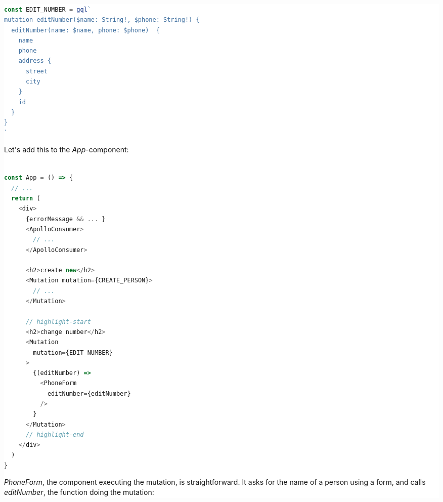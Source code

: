 ```js
const EDIT_NUMBER = gql`
mutation editNumber($name: String!, $phone: String!) {
  editNumber(name: $name, phone: $phone)  {
    name
    phone
    address {
      street
      city
    }
    id
  }
}
`
```


Let's add this to the <i>App</i>-component:

```js

const App = () => {
  // ...
  return (
    <div>
      {errorMessage && ... }
      <ApolloConsumer>
        // ...
      </ApolloConsumer>
      
      <h2>create new</h2>
      <Mutation mutation={CREATE_PERSON}>
        // ...
      </Mutation>

      // highlight-start
      <h2>change number</h2>
      <Mutation
        mutation={EDIT_NUMBER}
      >
        {(editNumber) =>
          <PhoneForm
            editNumber={editNumber}
          />
        }
      </Mutation>   
      // highlight-end    
    </div>
  )
}
```


<i>PhoneForm</i>, the component executing the mutation, is straightforward. It asks for the name of a person using a form, and calls _editNumber_, the function doing the mutation:
